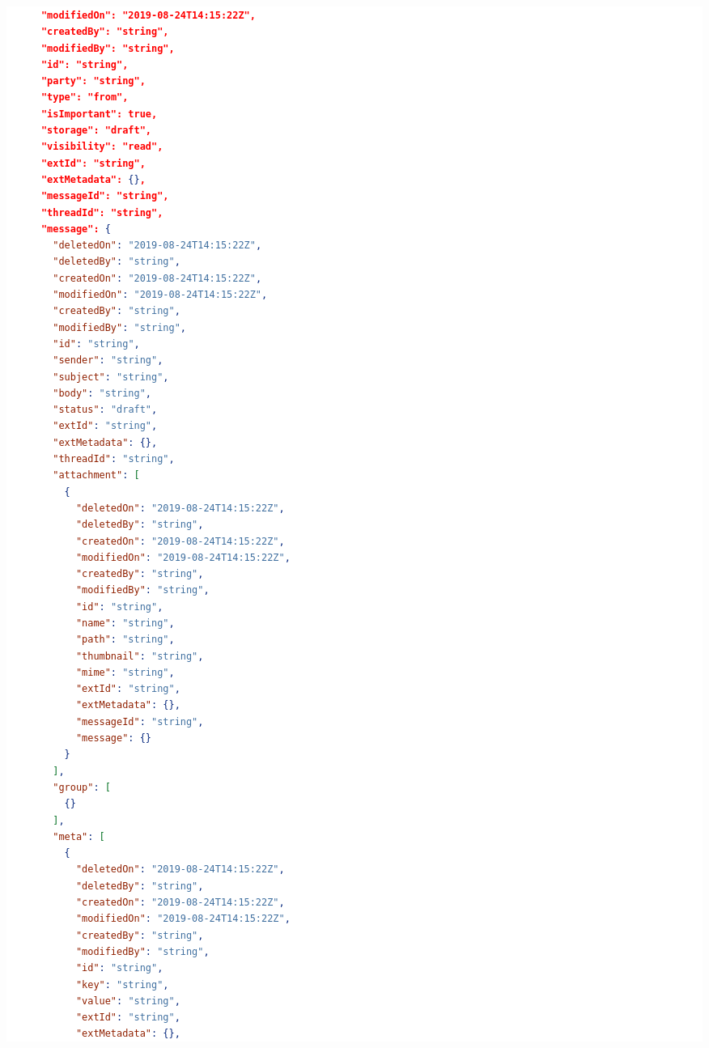 ```json
      "modifiedOn": "2019-08-24T14:15:22Z",
      "createdBy": "string",
      "modifiedBy": "string",
      "id": "string",
      "party": "string",
      "type": "from",
      "isImportant": true,
      "storage": "draft",
      "visibility": "read",
      "extId": "string",
      "extMetadata": {},
      "messageId": "string",
      "threadId": "string",
      "message": {
        "deletedOn": "2019-08-24T14:15:22Z",
        "deletedBy": "string",
        "createdOn": "2019-08-24T14:15:22Z",
        "modifiedOn": "2019-08-24T14:15:22Z",
        "createdBy": "string",
        "modifiedBy": "string",
        "id": "string",
        "sender": "string",
        "subject": "string",
        "body": "string",
        "status": "draft",
        "extId": "string",
        "extMetadata": {},
        "threadId": "string",
        "attachment": [
          {
            "deletedOn": "2019-08-24T14:15:22Z",
            "deletedBy": "string",
            "createdOn": "2019-08-24T14:15:22Z",
            "modifiedOn": "2019-08-24T14:15:22Z",
            "createdBy": "string",
            "modifiedBy": "string",
            "id": "string",
            "name": "string",
            "path": "string",
            "thumbnail": "string",
            "mime": "string",
            "extId": "string",
            "extMetadata": {},
            "messageId": "string",
            "message": {}
          }
        ],
        "group": [
          {}
        ],
        "meta": [
          {
            "deletedOn": "2019-08-24T14:15:22Z",
            "deletedBy": "string",
            "createdOn": "2019-08-24T14:15:22Z",
            "modifiedOn": "2019-08-24T14:15:22Z",
            "createdBy": "string",
            "modifiedBy": "string",
            "id": "string",
            "key": "string",
            "value": "string",
            "extId": "string",
            "extMetadata": {},
```